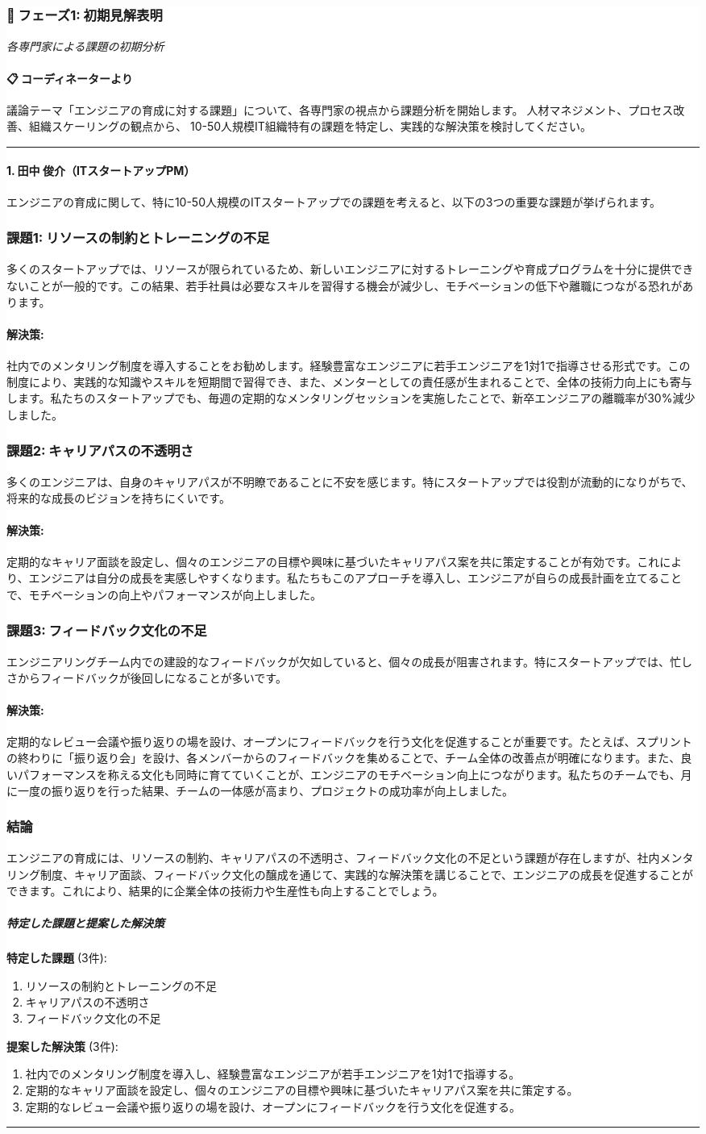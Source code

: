 ### 🎯 フェーズ1: 初期見解表明

*各専門家による課題の初期分析*

#### 📋 コーディネーターより

議論テーマ「エンジニアの育成に対する課題」について、各専門家の視点から課題分析を開始します。
人材マネジメント、プロセス改善、組織スケーリングの観点から、
10-50人規模IT組織特有の課題を特定し、実践的な解決策を検討してください。

---

#### 1. 田中 俊介（ITスタートアップPM）

エンジニアの育成に関して、特に10-50人規模のITスタートアップでの課題を考えると、以下の3つの重要な課題が挙げられます。

### 課題1: リソースの制約とトレーニングの不足
多くのスタートアップでは、リソースが限られているため、新しいエンジニアに対するトレーニングや育成プログラムを十分に提供できないことが一般的です。この結果、若手社員は必要なスキルを習得する機会が減少し、モチベーションの低下や離職につながる恐れがあります。

#### 解決策:
社内でのメンタリング制度を導入することをお勧めします。経験豊富なエンジニアに若手エンジニアを1対1で指導させる形式です。この制度により、実践的な知識やスキルを短期間で習得でき、また、メンターとしての責任感が生まれることで、全体の技術力向上にも寄与します。私たちのスタートアップでも、毎週の定期的なメンタリングセッションを実施したことで、新卒エンジニアの離職率が30%減少しました。

### 課題2: キャリアパスの不透明さ
多くのエンジニアは、自身のキャリアパスが不明瞭であることに不安を感じます。特にスタートアップでは役割が流動的になりがちで、将来的な成長のビジョンを持ちにくいです。

#### 解決策:
定期的なキャリア面談を設定し、個々のエンジニアの目標や興味に基づいたキャリアパス案を共に策定することが有効です。これにより、エンジニアは自分の成長を実感しやすくなります。私たちもこのアプローチを導入し、エンジニアが自らの成長計画を立てることで、モチベーションの向上やパフォーマンスが向上しました。

### 課題3: フィードバック文化の不足
エンジニアリングチーム内での建設的なフィードバックが欠如していると、個々の成長が阻害されます。特にスタートアップでは、忙しさからフィードバックが後回しになることが多いです。

#### 解決策:
定期的なレビュー会議や振り返りの場を設け、オープンにフィードバックを行う文化を促進することが重要です。たとえば、スプリントの終わりに「振り返り会」を設け、各メンバーからのフィードバックを集めることで、チーム全体の改善点が明確になります。また、良いパフォーマンスを称える文化も同時に育てていくことが、エンジニアのモチベーション向上につながります。私たちのチームでも、月に一度の振り返りを行った結果、チームの一体感が高まり、プロジェクトの成功率が向上しました。

### 結論
エンジニアの育成には、リソースの制約、キャリアパスの不透明さ、フィードバック文化の不足という課題が存在しますが、社内メンタリング制度、キャリア面談、フィードバック文化の醸成を通じて、実践的な解決策を講じることで、エンジニアの成長を促進することができます。これにより、結果的に企業全体の技術力や生産性も向上することでしょう。

##### 特定した課題と提案した解決策

**特定した課題** (3件):
  1. リソースの制約とトレーニングの不足
  2. キャリアパスの不透明さ
  3. フィードバック文化の不足

**提案した解決策** (3件):
  1. 社内でのメンタリング制度を導入し、経験豊富なエンジニアが若手エンジニアを1対1で指導する。
  2. 定期的なキャリア面談を設定し、個々のエンジニアの目標や興味に基づいたキャリアパス案を共に策定する。
  3. 定期的なレビュー会議や振り返りの場を設け、オープンにフィードバックを行う文化を促進する。

---